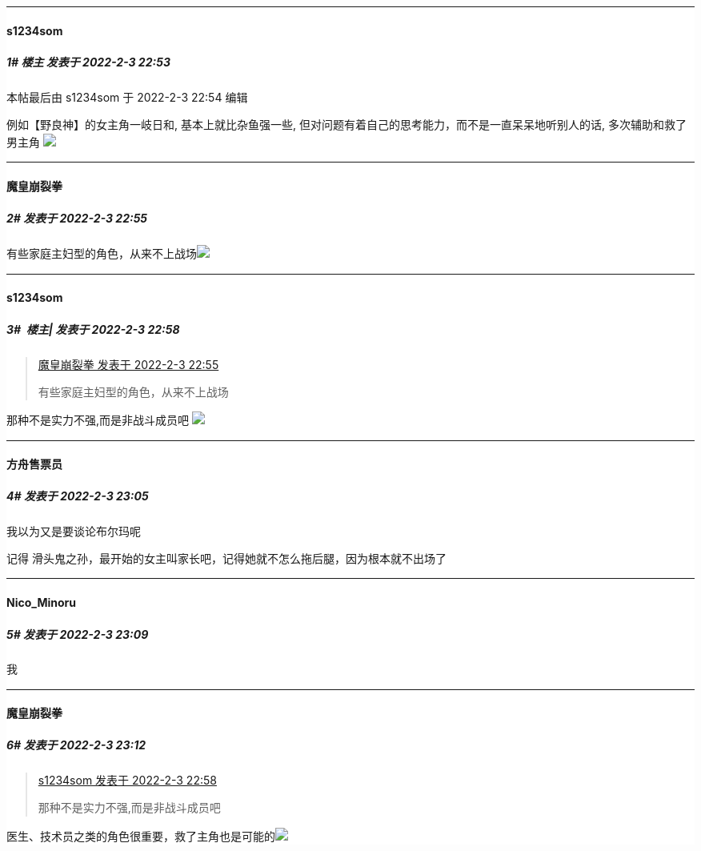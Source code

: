 

*****

####  s1234som  
##### 1#       楼主       发表于 2022-2-3 22:53

 本帖最后由 s1234som 于 2022-2-3 22:54 编辑 

例如【野良神】的女主角一岐日和, 基本上就比杂鱼强一些, 但对问题有着自己的思考能力，而不是一直呆呆地听别人的话, 多次辅助和救了男主角 <img src="https://static.saraba1st.com/image/smiley/face2017/072.png" referrerpolicy="no-referrer">

*****

####  魔皇崩裂拳  
##### 2#       发表于 2022-2-3 22:55

有些家庭主妇型的角色，从来不上战场<img src="https://static.saraba1st.com/image/smiley/face2017/037.png" referrerpolicy="no-referrer">

*****

####  s1234som  
##### 3#         楼主| 发表于 2022-2-3 22:58

<blockquote><a href="httphttps://bbs.saraba1st.com/2b/forum.php?mod=redirect&amp;goto=findpost&amp;pid=54537755&amp;ptid=2050713" target="_blank">魔皇崩裂拳 发表于 2022-2-3 22:55</a>

有些家庭主妇型的角色，从来不上战场</blockquote>
那种不是实力不强,而是非战斗成员吧 <img src="https://static.saraba1st.com/image/smiley/face2017/093.png" referrerpolicy="no-referrer">

*****

####  方舟售票员  
##### 4#       发表于 2022-2-3 23:05

我以为又是要谈论布尔玛呢

记得 滑头鬼之孙，最开始的女主叫家长吧，记得她就不怎么拖后腿，因为根本就不出场了

*****

####  Nico_Minoru  
##### 5#       发表于 2022-2-3 23:09

我

*****

####  魔皇崩裂拳  
##### 6#       发表于 2022-2-3 23:12

<blockquote><a href="httphttps://bbs.saraba1st.com/2b/forum.php?mod=redirect&amp;goto=findpost&amp;pid=54537797&amp;ptid=2050713" target="_blank">s1234som 发表于 2022-2-3 22:58</a>

那种不是实力不强,而是非战斗成员吧</blockquote>
医生、技术员之类的角色很重要，救了主角也是可能的<img src="https://static.saraba1st.com/image/smiley/face2017/057.png" referrerpolicy="no-referrer">
